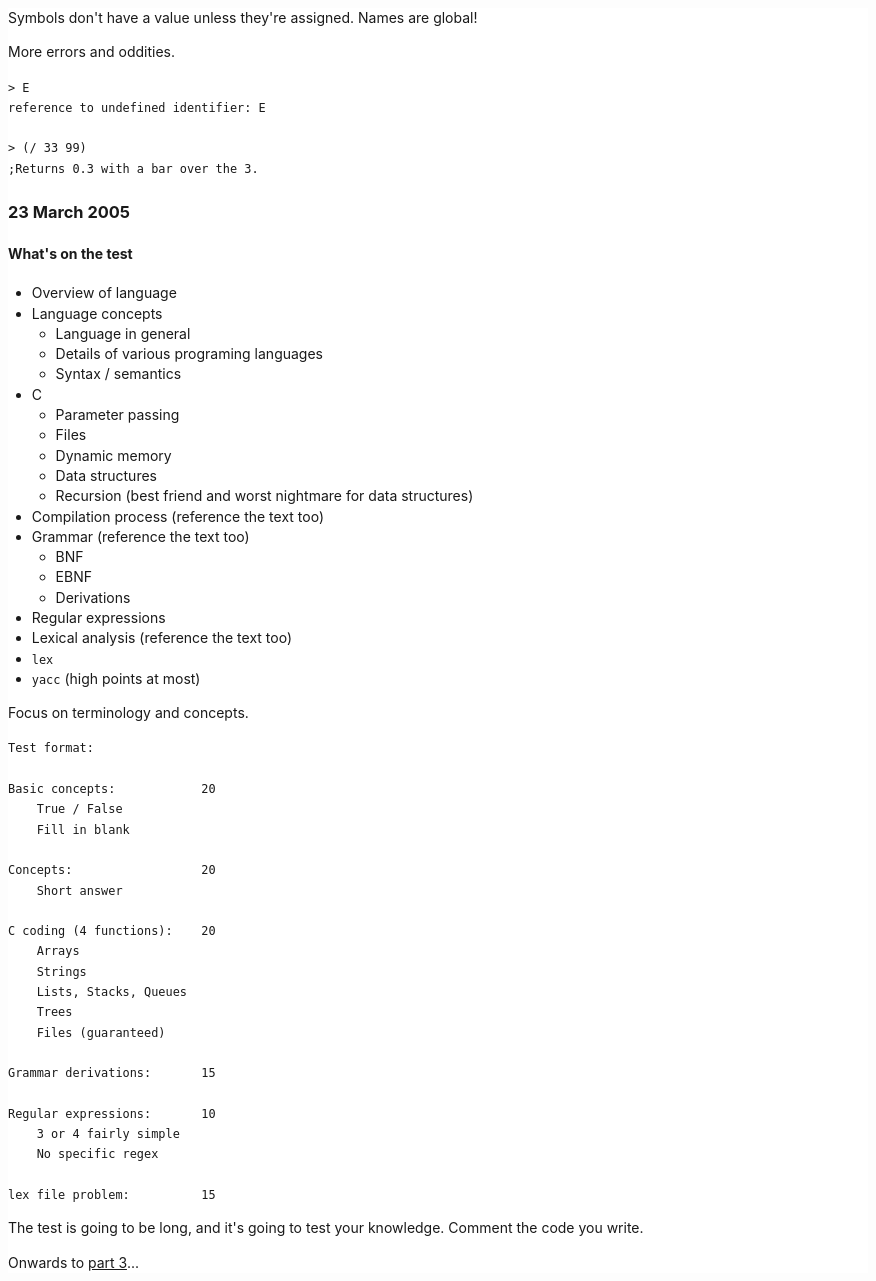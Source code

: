 Symbols don't have a value unless they're assigned. Names are global!

More errors and oddities.

	> E
	reference to undefined identifier: E

	> (/ 33 99)
	;Returns 0.3 with a bar over the 3.

### 23 March 2005 ###

#### What's on the test ####

* Overview of language
* Language concepts
	* Language in general
	* Details of various programing languages
	* Syntax / semantics
* C
	* Parameter passing
	* Files
	* Dynamic memory
	* Data structures
	* Recursion (best friend and worst nightmare for data structures)
* Compilation process (reference the text too)
* Grammar (reference the text too)
	* BNF
	* EBNF
	* Derivations
* Regular expressions
* Lexical analysis (reference the text too)
* `lex`
* `yacc` (high points at most)

Focus on terminology and concepts.

	Test format:

	Basic concepts:            20
		True / False
		Fill in blank

	Concepts:                  20
		Short answer

	C coding (4 functions):    20
		Arrays
		Strings
		Lists, Stacks, Queues
		Trees
		Files (guaranteed)

	Grammar derivations:       15

	Regular expressions:       10
		3 or 4 fairly simple
		No specific regex

	lex file problem:          15

The test is going to be long, and it's going to test your knowledge. Comment the code you write.

Onwards to [part 3][]...

[part 3]: /2005/01/cs310-part-3 "Frank Mitchell (Can't Count Sheep): Computer Science 310 notes, part 3"


[Part 1]: /2005/01/cs310-part-1 "Frank Mitchell (Can't Count Sheep): Computer Science 310 notes, part 1"
[grab the PDF file]: http://www.cs.uidaho.edu/~bruceb/cs310/notes/09_Lex.pdf "Bruce Bolden (University of Idaho Computer Science department): Notes on Lex"
[download the Yacc PDF]: http://www.cs.uidaho.edu/~bruceb/cs310/notes/10_Yacc.pdf "Bruce Bolden (University of Idaho Computer Science Department): Notes on Yacc"